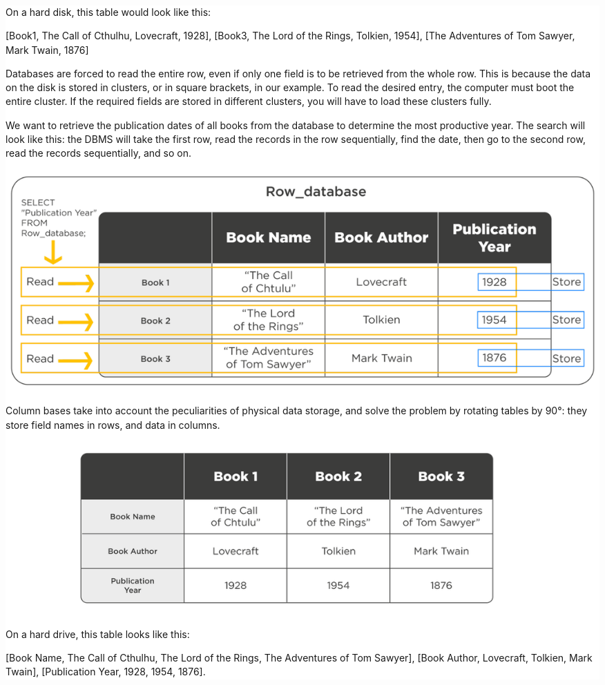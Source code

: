 On a hard disk, this table would look like this:

[Book1, The Call of Cthulhu, Lovecraft, 1928], [Book3, The Lord of the Rings, Tolkien, 1954], [The Adventures of Tom Sawyer, Mark Twain, 1876]

Databases are forced to read the entire row, even if only one field is to be retrieved from the whole row. This is because the data on the disk is stored in clusters, or in square brackets, in our example. To read the desired entry, the computer must boot the entire cluster. If the required fields are stored in different clusters, you will have to load these clusters fully.

We want to retrieve the publication dates of all books from the database to determine the most productive year. The search will look like this: the DBMS will take the first row, read the records in the row sequentially, find the date, then go to the second row, read the records sequentially, and so on. 

![](assets/table_by_rows_access.png)

Column bases take into account the peculiarities of physical data storage, and solve the problem by rotating tables by 90°: they store field names in rows, and data in columns.

![](assets/table_by_column.png)

On a hard drive, this table looks like this:

[Book Name, The Call of Cthulhu, The Lord of the Rings, The Adventures of Tom Sawyer], [Book Author, Lovecraft, Tolkien, Mark Twain], [Publication Year, 1928, 1954, 1876].
